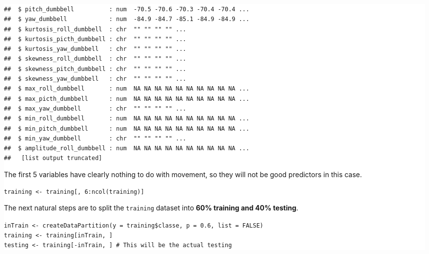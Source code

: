     ##  $ pitch_dumbbell          : num  -70.5 -70.6 -70.3 -70.4 -70.4 ...
    ##  $ yaw_dumbbell            : num  -84.9 -84.7 -85.1 -84.9 -84.9 ...
    ##  $ kurtosis_roll_dumbbell  : chr  "" "" "" "" ...
    ##  $ kurtosis_picth_dumbbell : chr  "" "" "" "" ...
    ##  $ kurtosis_yaw_dumbbell   : chr  "" "" "" "" ...
    ##  $ skewness_roll_dumbbell  : chr  "" "" "" "" ...
    ##  $ skewness_pitch_dumbbell : chr  "" "" "" "" ...
    ##  $ skewness_yaw_dumbbell   : chr  "" "" "" "" ...
    ##  $ max_roll_dumbbell       : num  NA NA NA NA NA NA NA NA NA NA ...
    ##  $ max_picth_dumbbell      : num  NA NA NA NA NA NA NA NA NA NA ...
    ##  $ max_yaw_dumbbell        : chr  "" "" "" "" ...
    ##  $ min_roll_dumbbell       : num  NA NA NA NA NA NA NA NA NA NA ...
    ##  $ min_pitch_dumbbell      : num  NA NA NA NA NA NA NA NA NA NA ...
    ##  $ min_yaw_dumbbell        : chr  "" "" "" "" ...
    ##  $ amplitude_roll_dumbbell : num  NA NA NA NA NA NA NA NA NA NA ...
    ##   [list output truncated]

The first 5 variables have clearly nothing to do with movement, so they
will not be good predictors in this case.

    training <- training[, 6:ncol(training)]

The next natural steps are to split the `training` dataset into **60%
training and 40% testing**.

    inTrain <- createDataPartition(y = training$classe, p = 0.6, list = FALSE)
    training <- training[inTrain, ]
    testing <- training[-inTrain, ] # This will be the actual testing
